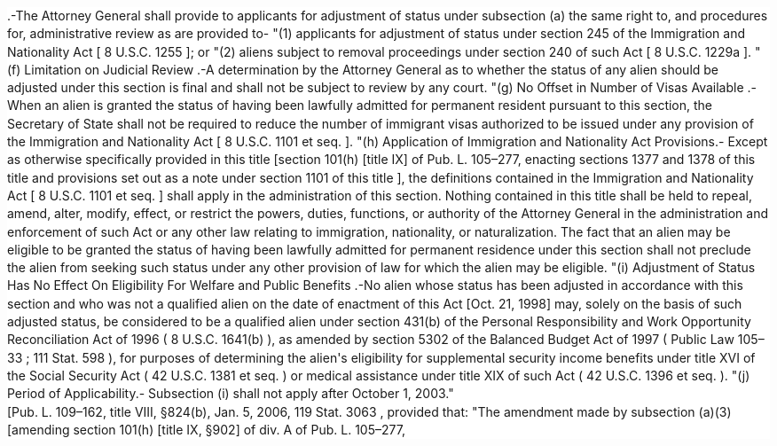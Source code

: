  .\-The Attorney General shall provide to applicants for adjustment of status under subsection (a) the same right to, and procedures for, administrative review as are provided to\-
 "(1\) applicants for adjustment of status under section 245 of the Immigration and Nationality Act \[
 8 U.S.C. 1255
 ]; or
 "(2\) aliens subject to removal proceedings under section 240 of such Act \[
 8 U.S.C. 1229a
 ].
 "(f)
 Limitation on Judicial Review
 .\-A determination by the Attorney General as to whether the status of any alien should be adjusted under this section is final and shall not be subject to review by any court.
 "(g)
 No Offset in Number of Visas Available
 .\-When an alien is granted the status of having been lawfully admitted for permanent resident pursuant to this section, the Secretary of State shall not be required to reduce the number of immigrant visas authorized to be issued under any provision of the Immigration and Nationality Act \[
 8 U.S.C. 1101 et seq.
 ].
 "(h)
 Application of Immigration and Nationality Act Provisions.\-
 Except as otherwise specifically provided in this title \[section 101(h) \[title IX] of
 Pub. L. 105–277,
 enacting
 sections 1377 and 1378 of this title
 and provisions set out as a note under
 section 1101 of this title
 ], the definitions contained in the Immigration and Nationality Act \[
 8 U.S.C. 1101 et seq.
 ] shall apply in the administration of this section. Nothing contained in this title shall be held to repeal, amend, alter, modify, effect, or restrict the powers, duties, functions, or authority of the Attorney General in the administration and enforcement of such Act or any other law relating to immigration, nationality, or naturalization. The fact that an alien may be eligible to be granted the status of having been lawfully admitted for permanent residence under this section shall not preclude the alien from seeking such status under any other provision of law for which the alien may be eligible.
 "(i)
 Adjustment of Status Has No Effect On Eligibility For Welfare and Public Benefits
 .\-No alien whose status has been adjusted in accordance with this section and who was not a qualified alien on the date of enactment of this Act \[Oct. 21, 1998] may, solely on the basis of such adjusted status, be considered to be a qualified alien under section 431(b) of the Personal Responsibility and Work Opportunity Reconciliation Act of 1996 (
 8 U.S.C. 1641(b)
 ), as amended by section 5302 of the Balanced Budget Act of 1997 (
 Public Law 105–33
 ;
 111 Stat. 598
 ), for purposes of determining the alien's eligibility for supplemental security income benefits under title XVI of the Social Security Act (
 42 U.S.C. 1381 et seq.
 ) or medical assistance under title XIX of such Act (
 42 U.S.C. 1396 et seq.
 ).
 "(j)
 Period of Applicability.\-
 Subsection (i) shall not apply after October 1, 2003\."
 \
 [Pub. L. 109–162,
 title VIII, §824(b), Jan. 5, 2006,
 119 Stat. 3063
 , provided that: "The amendment made by subsection (a)(3\) \[amending section 101(h) \[title IX, §902] of div. A of
 Pub. L. 105–277,